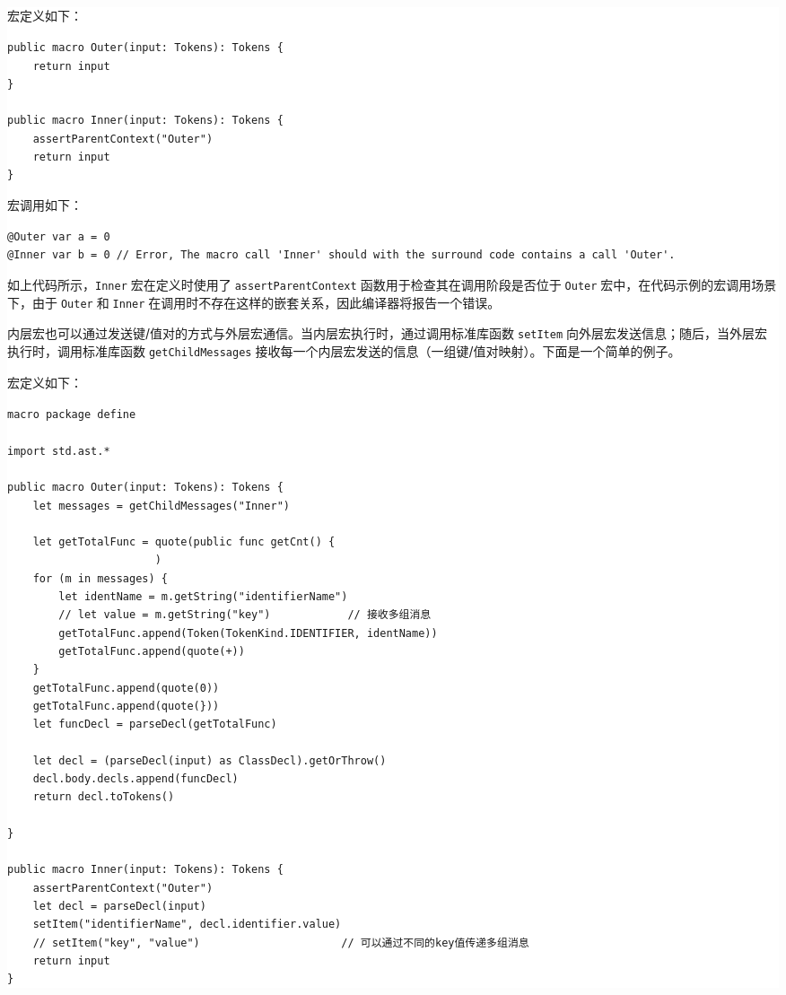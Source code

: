 宏定义如下：

```cangjie
public macro Outer(input: Tokens): Tokens {
    return input
}

public macro Inner(input: Tokens): Tokens {
    assertParentContext("Outer")
    return input
}
```

宏调用如下：

```cangjie
@Outer var a = 0
@Inner var b = 0 // Error, The macro call 'Inner' should with the surround code contains a call 'Outer'.
```

如上代码所示，`Inner` 宏在定义时使用了 `assertParentContext` 函数用于检查其在调用阶段是否位于 `Outer` 宏中，在代码示例的宏调用场景下，由于 `Outer` 和 `Inner` 在调用时不存在这样的嵌套关系，因此编译器将报告一个错误。

内层宏也可以通过发送键/值对的方式与外层宏通信。当内层宏执行时，通过调用标准库函数 `setItem` 向外层宏发送信息；随后，当外层宏执行时，调用标准库函数 `getChildMessages` 接收每一个内层宏发送的信息（一组键/值对映射）。下面是一个简单的例子。

宏定义如下：

```cangjie
macro package define

import std.ast.*

public macro Outer(input: Tokens): Tokens {
    let messages = getChildMessages("Inner")

    let getTotalFunc = quote(public func getCnt() {
                       )
    for (m in messages) {
        let identName = m.getString("identifierName")
        // let value = m.getString("key")            // 接收多组消息
        getTotalFunc.append(Token(TokenKind.IDENTIFIER, identName))
        getTotalFunc.append(quote(+))
    }
    getTotalFunc.append(quote(0))
    getTotalFunc.append(quote(}))
    let funcDecl = parseDecl(getTotalFunc)

    let decl = (parseDecl(input) as ClassDecl).getOrThrow()
    decl.body.decls.append(funcDecl)
    return decl.toTokens()

}

public macro Inner(input: Tokens): Tokens {
    assertParentContext("Outer")
    let decl = parseDecl(input)
    setItem("identifierName", decl.identifier.value)
    // setItem("key", "value")                      // 可以通过不同的key值传递多组消息
    return input
}
```
